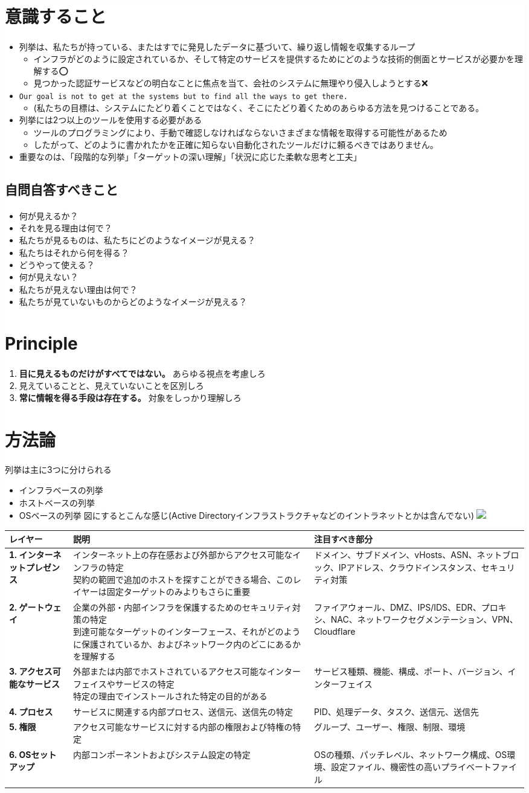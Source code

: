 # 意識すること
- 列挙は、私たちが持っている、またはすでに発見したデータに基づいて、繰り返し情報を収集するループ
	- インフラがどのように設定されているか、そして特定のサービスを提供するためにどのような技術的側面とサービスが必要かを理解する⭕️
	- 見つかった認証サービスなどの明白なことに焦点を当て、会社のシステムに無理やり侵入しようとする❌
- `Our goal is not to get at the systems but to find all the ways to get there.`
	- (私たちの目標は、システムにたどり着くことではなく、そこにたどり着くためのあらゆる方法を見つけることである。
- 列挙には2つ以上のツールを使用する必要がある
	- ツールのプログラミングにより、手動で確認しなければならないさまざまな情報を取得する可能性があるため
	- したがって、どのように書かれたかを正確に知らない自動化されたツールだけに頼るべきではありません。
- 重要なのは、「段階的な列挙」「ターゲットの深い理解」「状況に応じた柔軟な思考と工夫」

## 自問自答すべきこと
- 何が見えるか？
- それを見る理由は何で？
- 私たちが見るものは、私たちにどのようなイメージが見える？
- 私たちはそれから何を得る？
- どうやって使える？
- 何が見えない？
- 私たちが見えない理由は何で？
- 私たちが見ていないものからどのようなイメージが見える？

# Principle
1. **目に見えるものだけがすべてではない。** あらゆる視点を考慮しろ
2. 見えていることと、見えていないことを区別しろ
3. **常に情報を得る手段は存在する。** 対象をしっかり理解しろ


# 方法論
列挙は主に3つに分けられる
- インフラベースの列挙
- ホストベースの列挙
- OSベースの列挙
図にするとこんな感じ(Active Directoryインフラストラクチャなどのイントラネットとかは含んでない)
![](https://i.imgur.com/LLUktik.png)


| レイヤー                | 説明                                                                                             | 注目すべき部分                                                          |
| :------------------ | :--------------------------------------------------------------------------------------------- | :--------------------------------------------------------------- |
| **1. インターネットプレゼンス** | インターネット上の存在感および外部からアクセス可能なインフラの特定<br>契約の範囲で追加のホストを探すことができる場合、このレイヤーは固定ターゲットのみよりもさらに重要<br>      | ドメイン、サブドメイン、vHosts、ASN、ネットブロック、IPアドレス、クラウドインスタンス、セキュリティ対策        |
| **2. ゲートウェイ**       | 企業の外部・内部インフラを保護するためのセキュリティ対策の特定<br>到達可能なターゲットのインターフェース、それがどのように保護されているか、およびネットワーク内のどこにあるかを理解する | ファイアウォール、DMZ、IPS/IDS、EDR、プロキシ、NAC、ネットワークセグメンテーション、VPN、Cloudflare |
| **3. アクセス可能なサービス**  | 外部または内部でホストされているアクセス可能なインターフェイスやサービスの特定<br>特定の理由でインストールされた特定の目的がある                             | サービス種類、機能、構成、ポート、バージョン、インターフェイス                                  |
| **4. プロセス**         | サービスに関連する内部プロセス、送信元、送信先の特定                                                                     | PID、処理データ、タスク、送信元、送信先                                            |
| **5. 権限**           | アクセス可能なサービスに対する内部の権限および特権の特定                                                                   | グループ、ユーザー、権限、制限、環境                                               |
| **6. OSセットアップ**     | 内部コンポーネントおよびシステム設定の特定                                                                          | OSの種類、パッチレベル、ネットワーク構成、OS環境、設定ファイル、機密性の高いプライベートファイル               |
